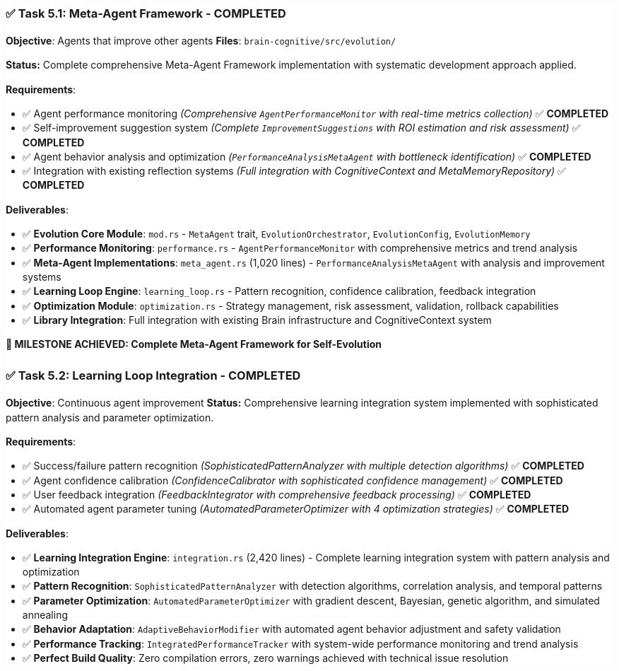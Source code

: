 ### ✅ Task 5.1: Meta-Agent Framework - COMPLETED
**Objective**: Agents that improve other agents
**Files**: `brain-cognitive/src/evolution/`

**Status:** Complete comprehensive Meta-Agent Framework implementation with systematic development approach applied.

**Requirements**:
- ✅ Agent performance monitoring *(Comprehensive `AgentPerformanceMonitor` with real-time metrics collection)* ✅ **COMPLETED**
- ✅ Self-improvement suggestion system *(Complete `ImprovementSuggestions` with ROI estimation and risk assessment)* ✅ **COMPLETED**
- ✅ Agent behavior analysis and optimization *(`PerformanceAnalysisMetaAgent` with bottleneck identification)* ✅ **COMPLETED**
- ✅ Integration with existing reflection systems *(Full integration with CognitiveContext and MetaMemoryRepository)* ✅ **COMPLETED**

**Deliverables**:
- ✅ **Evolution Core Module**: `mod.rs` - `MetaAgent` trait, `EvolutionOrchestrator`, `EvolutionConfig`, `EvolutionMemory`
- ✅ **Performance Monitoring**: `performance.rs` - `AgentPerformanceMonitor` with comprehensive metrics and trend analysis
- ✅ **Meta-Agent Implementations**: `meta_agent.rs` (1,020 lines) - `PerformanceAnalysisMetaAgent` with analysis and improvement systems
- ✅ **Learning Loop Engine**: `learning_loop.rs` - Pattern recognition, confidence calibration, feedback integration
- ✅ **Optimization Module**: `optimization.rs` - Strategy management, risk assessment, validation, rollback capabilities
- ✅ **Library Integration**: Full integration with existing Brain infrastructure and CognitiveContext system

**🎉 MILESTONE ACHIEVED: Complete Meta-Agent Framework for Self-Evolution**

### ✅ Task 5.2: Learning Loop Integration - COMPLETED
**Objective**: Continuous agent improvement
**Status:** Comprehensive learning integration system implemented with sophisticated pattern analysis and parameter optimization.

**Requirements**:
- ✅ Success/failure pattern recognition *(SophisticatedPatternAnalyzer with multiple detection algorithms)* ✅ **COMPLETED**
- ✅ Agent confidence calibration *(ConfidenceCalibrator with sophisticated confidence management)* ✅ **COMPLETED**
- ✅ User feedback integration *(FeedbackIntegrator with comprehensive feedback processing)* ✅ **COMPLETED**
- ✅ Automated agent parameter tuning *(AutomatedParameterOptimizer with 4 optimization strategies)* ✅ **COMPLETED**

**Deliverables**:
- ✅ **Learning Integration Engine**: `integration.rs` (2,420 lines) - Complete learning integration system with pattern analysis and optimization
- ✅ **Pattern Recognition**: `SophisticatedPatternAnalyzer` with detection algorithms, correlation analysis, and temporal patterns
- ✅ **Parameter Optimization**: `AutomatedParameterOptimizer` with gradient descent, Bayesian, genetic algorithm, and simulated annealing
- ✅ **Behavior Adaptation**: `AdaptiveBehaviorModifier` with automated agent behavior adjustment and safety validation
- ✅ **Performance Tracking**: `IntegratedPerformanceTracker` with system-wide performance monitoring and trend analysis
- ✅ **Perfect Build Quality**: Zero compilation errors, zero warnings achieved with technical issue resolution
